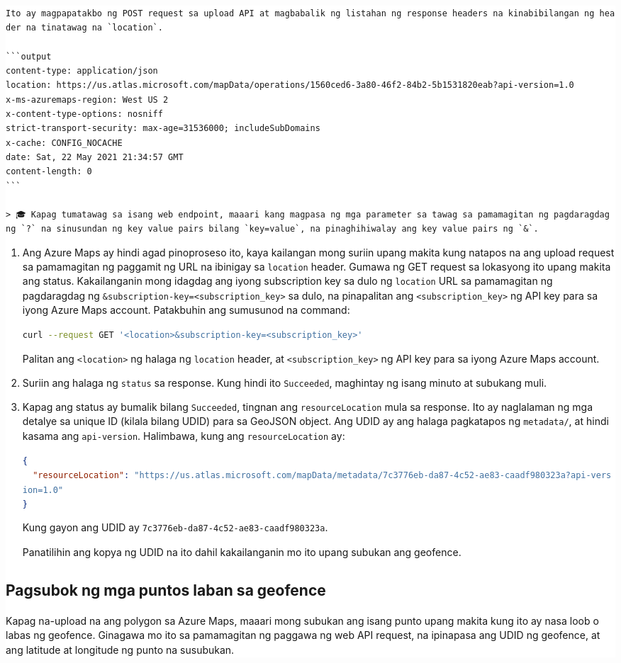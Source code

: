    Ito ay magpapatakbo ng POST request sa upload API at magbabalik ng listahan ng response headers na kinabibilangan ng header na tinatawag na `location`.

    ```output
    content-type: application/json
    location: https://us.atlas.microsoft.com/mapData/operations/1560ced6-3a80-46f2-84b2-5b1531820eab?api-version=1.0
    x-ms-azuremaps-region: West US 2
    x-content-type-options: nosniff
    strict-transport-security: max-age=31536000; includeSubDomains
    x-cache: CONFIG_NOCACHE
    date: Sat, 22 May 2021 21:34:57 GMT
    content-length: 0
    ```

    > 🎓 Kapag tumatawag sa isang web endpoint, maaari kang magpasa ng mga parameter sa tawag sa pamamagitan ng pagdaragdag ng `?` na sinusundan ng key value pairs bilang `key=value`, na pinaghihiwalay ang key value pairs ng `&`.

1. Ang Azure Maps ay hindi agad pinoproseso ito, kaya kailangan mong suriin upang makita kung natapos na ang upload request sa pamamagitan ng paggamit ng URL na ibinigay sa `location` header. Gumawa ng GET request sa lokasyong ito upang makita ang status. Kakailanganin mong idagdag ang iyong subscription key sa dulo ng `location` URL sa pamamagitan ng pagdaragdag ng `&subscription-key=<subscription_key>` sa dulo, na pinapalitan ang `<subscription_key>` ng API key para sa iyong Azure Maps account. Patakbuhin ang sumusunod na command:

    ```sh
    curl --request GET '<location>&subscription-key=<subscription_key>'
    ```

    Palitan ang `<location>` ng halaga ng `location` header, at `<subscription_key>` ng API key para sa iyong Azure Maps account.

1. Suriin ang halaga ng `status` sa response. Kung hindi ito `Succeeded`, maghintay ng isang minuto at subukang muli.

1. Kapag ang status ay bumalik bilang `Succeeded`, tingnan ang `resourceLocation` mula sa response. Ito ay naglalaman ng mga detalye sa unique ID (kilala bilang UDID) para sa GeoJSON object. Ang UDID ay ang halaga pagkatapos ng `metadata/`, at hindi kasama ang `api-version`. Halimbawa, kung ang `resourceLocation` ay:

    ```json
    {
      "resourceLocation": "https://us.atlas.microsoft.com/mapData/metadata/7c3776eb-da87-4c52-ae83-caadf980323a?api-version=1.0"
    }
    ```

    Kung gayon ang UDID ay `7c3776eb-da87-4c52-ae83-caadf980323a`.

    Panatilihin ang kopya ng UDID na ito dahil kakailanganin mo ito upang subukan ang geofence.

## Pagsubok ng mga puntos laban sa geofence

Kapag na-upload na ang polygon sa Azure Maps, maaari mong subukan ang isang punto upang makita kung ito ay nasa loob o labas ng geofence. Ginagawa mo ito sa pamamagitan ng paggawa ng web API request, na ipinapasa ang UDID ng geofence, at ang latitude at longitude ng punto na susubukan.
